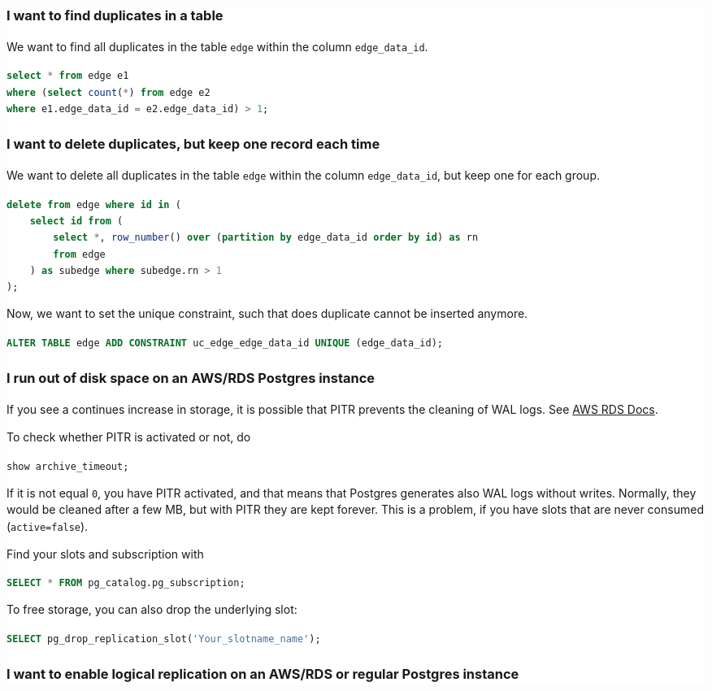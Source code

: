 ### I want to find duplicates in a table

We want to find all duplicates in the table `edge` within the column `edge_data_id`.
```sql
select * from edge e1
where (select count(*) from edge e2
where e1.edge_data_id = e2.edge_data_id) > 1;
```

### I want to delete duplicates, but keep one record each time

We want to delete all duplicates in the table `edge` within the column `edge_data_id`,
but keep one for each group.
```sql
delete from edge where id in (
	select id from (
		select *, row_number() over (partition by edge_data_id order by id) as rn
		from edge
	) as subedge where subedge.rn > 1
);
```

Now, we want to set the unique constraint, such that does duplicate cannot be
inserted anymore.
```sql
ALTER TABLE edge ADD CONSTRAINT uc_edge_edge_data_id UNIQUE (edge_data_id);
```

### I run out of disk space on an AWS/RDS Postgres instance

If you see a continues increase in storage, it is possible that PITR prevents
the cleaning of WAL logs. See [AWS RDS
Docs](https://aws.amazon.com/premiumsupport/knowledge-center/diskfull-error-rds-postgresql/).

To check whether PITR is activated or not, do
```sql
show archive_timeout;
```

If it is not equal `0`, you have PITR activated, and that means that Postgres
generates also WAL logs without writes. Normally, they would be cleaned after a
few MB, but with PITR they are kept forever. This is a problem, if you have
slots that are never consumed (`active=false`).

Find your slots and subscription with
```sql
SELECT * FROM pg_catalog.pg_subscription;
```

To free storage, you can also drop the underlying slot:
```sql
SELECT pg_drop_replication_slot('Your_slotname_name');
```

### I want to enable logical replication on an AWS/RDS or regular Postgres instance
